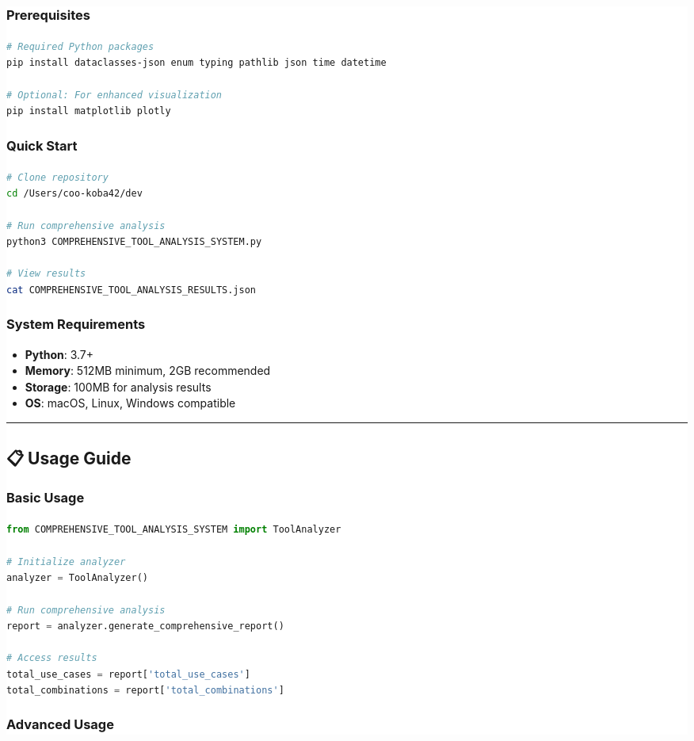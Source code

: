 ### Prerequisites

```bash
# Required Python packages
pip install dataclasses-json enum typing pathlib json time datetime

# Optional: For enhanced visualization
pip install matplotlib plotly
```

### Quick Start

```bash
# Clone repository
cd /Users/coo-koba42/dev

# Run comprehensive analysis
python3 COMPREHENSIVE_TOOL_ANALYSIS_SYSTEM.py

# View results
cat COMPREHENSIVE_TOOL_ANALYSIS_RESULTS.json
```

### System Requirements

- **Python**: 3.7+
- **Memory**: 512MB minimum, 2GB recommended
- **Storage**: 100MB for analysis results
- **OS**: macOS, Linux, Windows compatible

---

## 📋 Usage Guide

### Basic Usage

```python
from COMPREHENSIVE_TOOL_ANALYSIS_SYSTEM import ToolAnalyzer

# Initialize analyzer
analyzer = ToolAnalyzer()

# Run comprehensive analysis
report = analyzer.generate_comprehensive_report()

# Access results
total_use_cases = report['total_use_cases']
total_combinations = report['total_combinations']
```

### Advanced Usage
